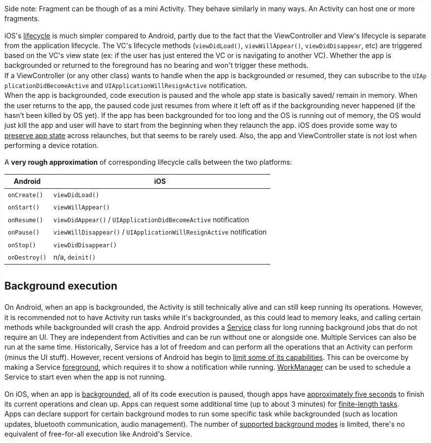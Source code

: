 Side note: Fragment can be though of as a mini Activity. They behave similarly in many ways. An Activity can host one or more fragments.


iOS's [lifecycle](https://developer.apple.com) is much simpler compared to Android, partly due to the fact that the ViewController and View's lifecycle is separate from the application lifecycle. The VC's lifecycle methods (`viewDidLoad()`, `viewWillAppear()`, `viewDidDisappear`, etc) are triggered based on the VC's view state (ex: if the user has just entered the VC or is navigating to another VC). Whether the app is backgrounded or returned to the foreground has no bearing and won't trigger these methods.\
If a ViewController (or any other class) wants to handle when the app is backgrounded or resumed, they can subscribe to the `UIApplicationDidBecomeActive` and `UIApplicationWillResignActive` notification.\
When the app is backgrounded, code execution is paused and the whole app state is basically saved/ remain in memory. When the user returns to the app, the paused code just resumes from where it left off as if the backgrounding never happened (if the hasn’t been killed by OS yet). If the app has been backgrounded for too long and the OS is running out of memory, the OS would just kill the app and user will have to start from the beginning when they relaunch the app. iOS does provide some way to [preserve app state](https://developer.apple.com/documentation/uikit/view_controllers/preserving_your_app_s_ui_across_launches) across relaunches, but that seems to be rarely used.
Also, the app and ViewController state is not lost when performing a device rotation.

A **very rough approximation** of corresponding lifecycle calls between the two platforms:

|Android | iOS|
|---|---|
|`onCreate()` | `viewDidLoad()`|
|`onStart()` | `viewWillAppear()`|
|`onResume()` | `viewDidAppear()` / `UIApplicationDidBecomeActive` notification|
|`onPause()` | `viewWillDisappear()` / `UIApplicationWillResignActive` notification|
|`onStop()` | `viewDidDisappear()`|
|`onDestroy()` | n/a, `deinit()` |

## Background execution
On Android, when an app is backgrounded, the Activity is still technically alive and can still keep running its operations. However, it is recommended not to have Activity run tasks while it's backgrounded, as this could lead to memory leaks, and calling certain methods while backgrounded will crash the app. Android provides a [Service](https://developer.android.com/guide/components/services) class for long running background jobs that do not require an UI. They are independent from Activities and can be run without one or alongside one. Multiple Services can also be run at the same time. Historically, Service has a lot of freedom and can perform all the operations that an Activity can perform (minus the UI stuff). However, recent versions of Android has begin to [limit some of its capabilities](https://developer.android.com/about/versions/oreo/background). This can be overcome by making a Service [foreground](https://developer.android.com/guide/components/services#Foreground), which requires it to show a notification while running. [WorkManager](https://developer.android.com/topic/libraries/architecture/workmanager/) can be used to schedule a Service to start even when the app is not running.

On iOS, when an app is [backgrounded](https://developer.apple.com/library/archive/documentation/iPhone/Conceptual/iPhoneOSProgrammingGuide/BackgroundExecution/BackgroundExecution.html), all of its code execution is paused, though apps have [approximately five seconds](https://developer.apple.com/documentation/uikit/uiapplicationdelegate/1622997-applicationdidenterbackground) to finish its current operations and clean up. Apps can request some additional time (up to about 3 minutes) for [finite-length tasks](https://developer.apple.com/library/archive/documentation/iPhone/Conceptual/iPhoneOSProgrammingGuide/BackgroundExecution/BackgroundExecution.html).\
Apps can declare support for certain background modes to run some specific task while backgrounded (such as location updates, bluetooth communication, audio management). The number of [supported background modes](https://developer.apple.com/library/archive/documentation/General/Reference/InfoPlistKeyReference/Articles/iPhoneOSKeys.html#//apple_ref/doc/uid/TP40009252-SW22) is limited, there's no equivalent of free-for-all execution like Android's Service.
